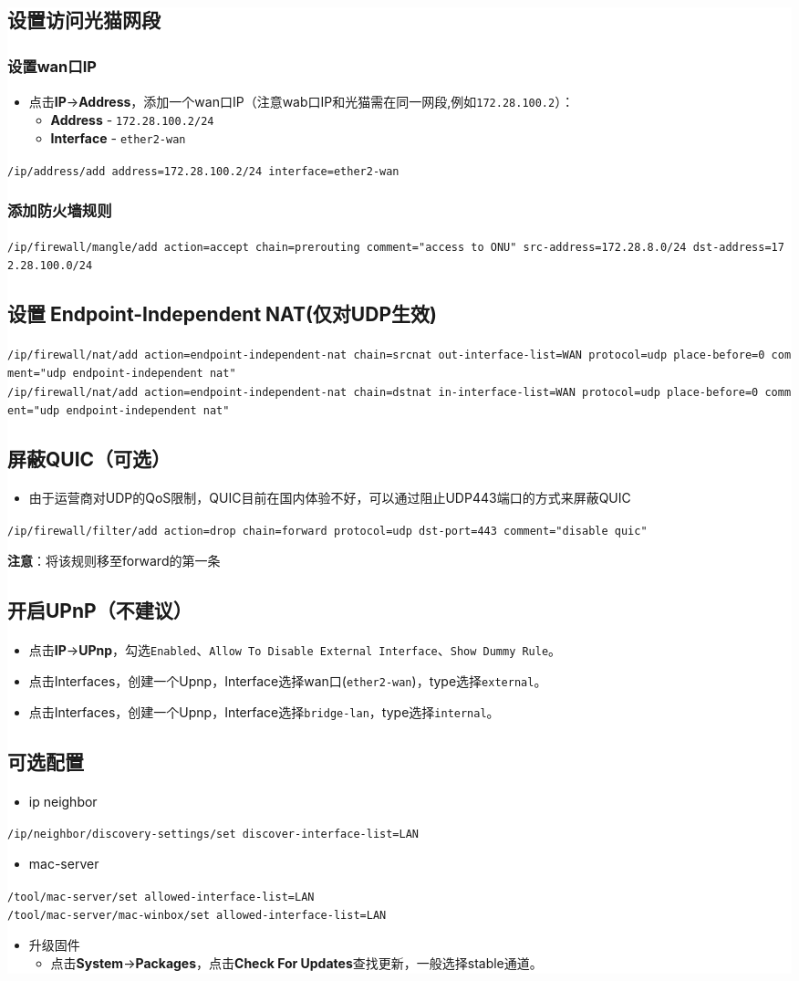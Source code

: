 ## 设置访问光猫网段

### 设置wan口IP

+ 点击**IP**->**Address**，添加一个wan口IP（注意wab口IP和光猫需在同一网段,例如`172.28.100.2`）：
  + **Address** - `172.28.100.2/24`
  + **Interface** - `ether2-wan`

```shell
/ip/address/add address=172.28.100.2/24 interface=ether2-wan
```

### 添加防火墙规则

```shell
/ip/firewall/mangle/add action=accept chain=prerouting comment="access to ONU" src-address=172.28.8.0/24 dst-address=172.28.100.0/24
```

## 设置 Endpoint-Independent NAT(仅对UDP生效)

```shell
/ip/firewall/nat/add action=endpoint-independent-nat chain=srcnat out-interface-list=WAN protocol=udp place-before=0 comment="udp endpoint-independent nat"
/ip/firewall/nat/add action=endpoint-independent-nat chain=dstnat in-interface-list=WAN protocol=udp place-before=0 comment="udp endpoint-independent nat"
```

## 屏蔽QUIC（可选）

+ 由于运营商对UDP的QoS限制，QUIC目前在国内体验不好，可以通过阻止UDP443端口的方式来屏蔽QUIC

```shell
/ip/firewall/filter/add action=drop chain=forward protocol=udp dst-port=443 comment="disable quic"
```

**注意**：将该规则移至forward的第一条

## 开启UPnP（不建议）

+ 点击**IP**->**UPnp**，勾选`Enabled`、`Allow To Disable External Interface`、`Show Dummy Rule`。

+ 点击Interfaces，创建一个Upnp，Interface选择wan口(`ether2-wan`)，type选择`external`。

+ 点击Interfaces，创建一个Upnp，Interface选择`bridge-lan`，type选择`internal`。

## 可选配置

+ ip neighbor

```shell
/ip/neighbor/discovery-settings/set discover-interface-list=LAN
```

+ mac-server

```shell
/tool/mac-server/set allowed-interface-list=LAN
/tool/mac-server/mac-winbox/set allowed-interface-list=LAN
```

+ 升级固件
  + 点击**System**->**Packages**，点击**Check For Updates**查找更新，一般选择stable通道。
